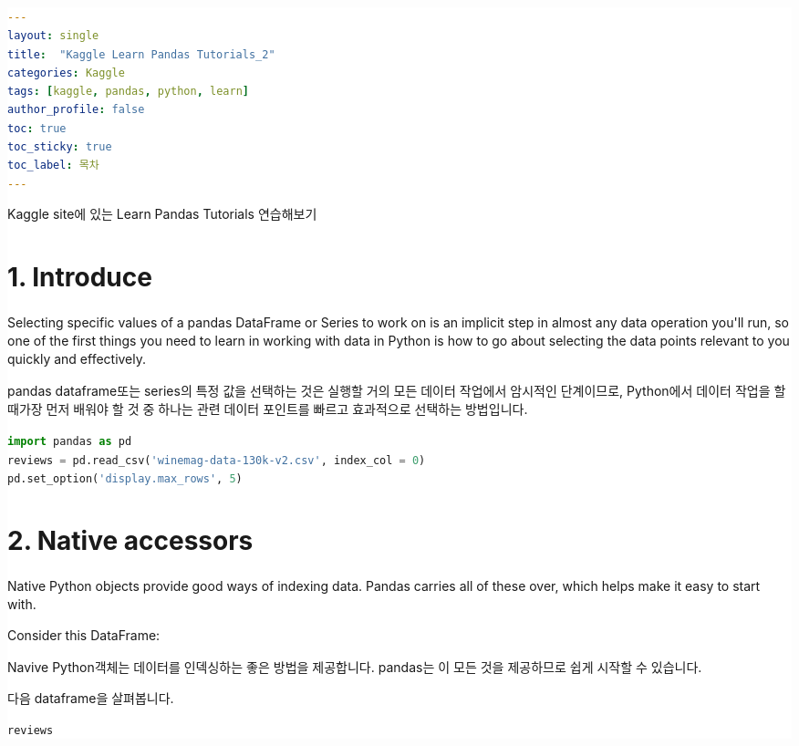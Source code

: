 ```yaml
---
layout: single
title:  "Kaggle Learn Pandas Tutorials_2"
categories: Kaggle
tags: [kaggle, pandas, python, learn]
author_profile: false
toc: true
toc_sticky: true
toc_label: 목차
---
```


Kaggle site에 있는 Learn Pandas Tutorials 연습해보기

# 1. Introduce 

Selecting specific values of a pandas DataFrame or Series to work on is an implicit step in almost any data operation you'll run, so one of the first things you need to learn in working with data in Python is how to go about selecting the data points relevant to you quickly and effectively.

pandas dataframe또는 series의 특정 값을 선택하는 것은 실행할 거의 모든 데이터 작업에서 암시적인 단계이므로, Python에서 데이터 작업을 할 때가장 먼저 배워야 할 것 중 하나는 관련 데이터 포인트를 빠르고 효과적으로 선택하는 방법입니다.


```python
import pandas as pd
reviews = pd.read_csv('winemag-data-130k-v2.csv', index_col = 0)
pd.set_option('display.max_rows', 5)
```

# 2. Native accessors


Native Python objects provide good ways of indexing data. Pandas carries all of these over, which helps make it easy to start with.

Consider this DataFrame:

Navive Python객체는 데이터를 인덱싱하는 좋은 방법을 제공합니다. pandas는 이 모든 것을 제공하므로 쉽게 시작할 수 있습니다.

다음 dataframe을 살펴봅니다.


```python
reviews
```




<div>
<style scoped>
    .dataframe tbody tr th:only-of-type {
        vertical-align: middle;
    }
